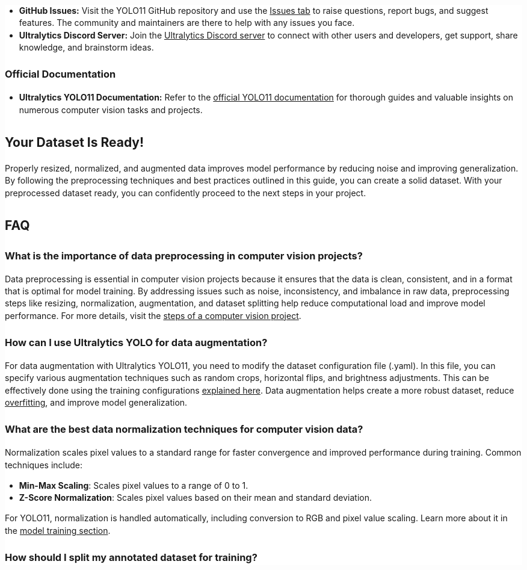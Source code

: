 - **GitHub Issues:** Visit the YOLO11 GitHub repository and use the [Issues tab](https://github.com/ultralytics/ultralytics/issues) to raise questions, report bugs, and suggest features. The community and maintainers are there to help with any issues you face.
- **Ultralytics Discord Server:** Join the [Ultralytics Discord server](https://discord.com/invite/ultralytics) to connect with other users and developers, get support, share knowledge, and brainstorm ideas.

### Official Documentation

- **Ultralytics YOLO11 Documentation:** Refer to the [official YOLO11 documentation](./index.md) for thorough guides and valuable insights on numerous computer vision tasks and projects.

## Your Dataset Is Ready!

Properly resized, normalized, and augmented data improves model performance by reducing noise and improving generalization. By following the preprocessing techniques and best practices outlined in this guide, you can create a solid dataset. With your preprocessed dataset ready, you can confidently proceed to the next steps in your project.

## FAQ

### What is the importance of data preprocessing in computer vision projects?

Data preprocessing is essential in computer vision projects because it ensures that the data is clean, consistent, and in a format that is optimal for model training. By addressing issues such as noise, inconsistency, and imbalance in raw data, preprocessing steps like resizing, normalization, augmentation, and dataset splitting help reduce computational load and improve model performance. For more details, visit the [steps of a computer vision project](../guides/steps-of-a-cv-project.md).

### How can I use Ultralytics YOLO for data augmentation?

For data augmentation with Ultralytics YOLO11, you need to modify the dataset configuration file (.yaml). In this file, you can specify various augmentation techniques such as random crops, horizontal flips, and brightness adjustments. This can be effectively done using the training configurations [explained here](../modes/train.md). Data augmentation helps create a more robust dataset, reduce [overfitting](https://www.ultralytics_1.com/glossary/overfitting), and improve model generalization.

### What are the best data normalization techniques for computer vision data?

Normalization scales pixel values to a standard range for faster convergence and improved performance during training. Common techniques include:

- **Min-Max Scaling**: Scales pixel values to a range of 0 to 1.
- **Z-Score Normalization**: Scales pixel values based on their mean and standard deviation.

For YOLO11, normalization is handled automatically, including conversion to RGB and pixel value scaling. Learn more about it in the [model training section](../modes/train.md).

### How should I split my annotated dataset for training?
